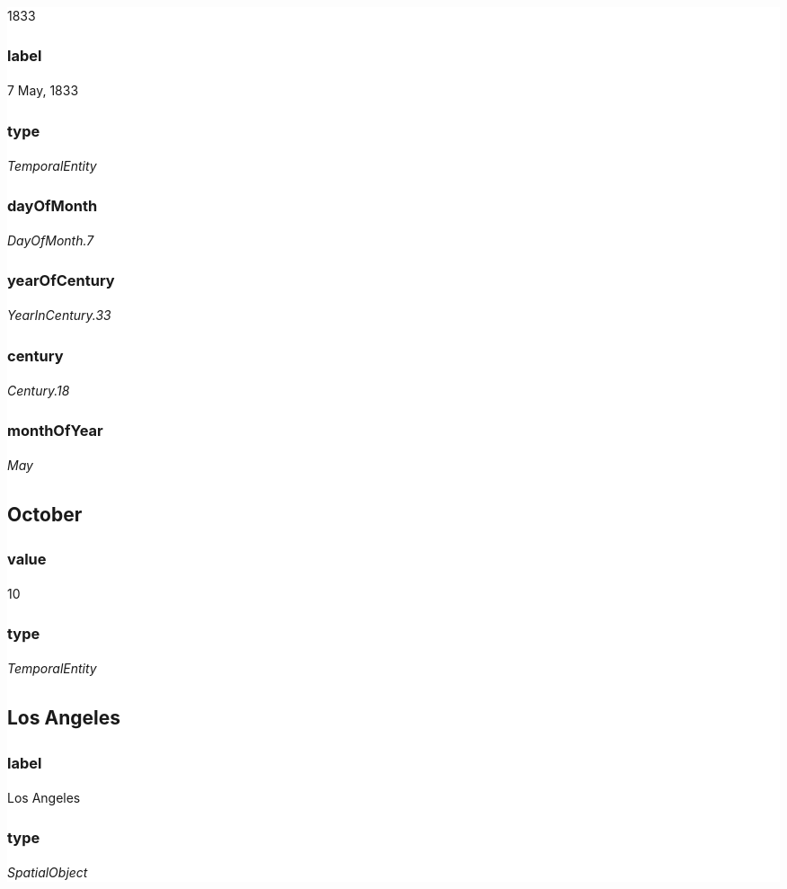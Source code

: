 
1833

### label


7 May, 1833

### type


*TemporalEntity*

### dayOfMonth


*DayOfMonth.7*

### yearOfCentury


*YearInCentury.33*

### century


*Century.18*

### monthOfYear


*May*

## October

### value


10

### type


*TemporalEntity*

## Los Angeles

### label


Los Angeles

### type


*SpatialObject*
